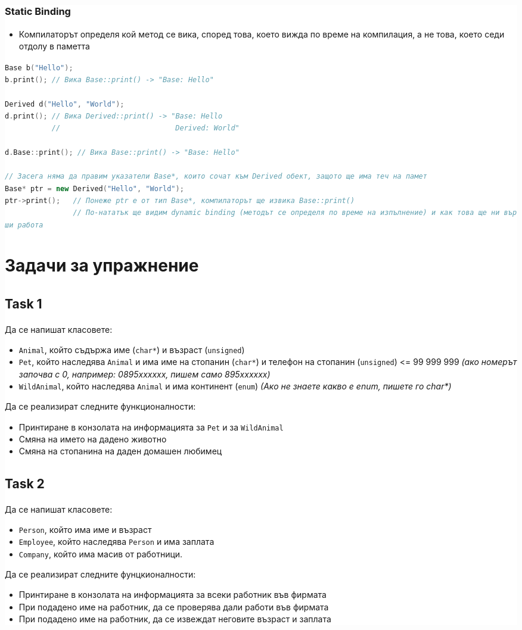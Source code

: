 
### Static Binding 
- Компилаторът определя кой метод се вика, според това, което вижда по време на компилация, а не това, което седи отдолу в паметта

```cpp
Base b("Hello"); 
b.print(); // Вика Base::print() -> "Base: Hello"

Derived d("Hello", "World");
d.print(); // Вика Derived::print() -> "Base: Hello
           //                           Derived: World"

d.Base::print(); // Вика Base::print() -> "Base: Hello"

// Засега няма да правим указатели Base*, които сочат към Derived обект, защото ще има теч на памет
Base* ptr = new Derived("Hello", "World");
ptr->print();   // Понеже ptr е от тип Base*, компилаторът ще извика Base::print()
                // По-нататък ще видим dynamic binding (методът се определя по време на изпълнение) и как това ще ни върши работа
```

# Задачи за упражнение
## Task 1
Да се напишат класовете:
- `Animal`, който съдържа име (`char*`) и възраст (`unsigned`)
- `Pet`, който наследява `Animal` и има име на стопанин (`char*`) и телефон на стопанин (`unsigned`) <= 99 999 999 *(ако номерът започва с 0, например: 0895xxxxxx, пишем само 895xxxxxx)*
- `WildAnimal`, който наследява `Animal` и има континент (`enum`) _(Ако не знаете какво е enum, пишете го char*)_

Да се реализират следните функционалности:
- Принтиране в конзолата на информацията за `Pet` и за `WildAnimal`
- Смяна на името на дадено животно
- Смяна на стопанина на даден домашен любимец

## Task 2
Да се напишат класовете:
- `Person`, който има име и възраст
- `Employee`, който наследява `Person` и има заплата
- `Company`, който има масив от работници.

Да се реализират следните фунцкионалности:
- Принтиране в конзолата на информацията за всеки работник във фирмата
- При подадено име на работник, да се проверява дали работи във фирмата
- При подадено име на работник, да се извеждат неговите възраст и заплата